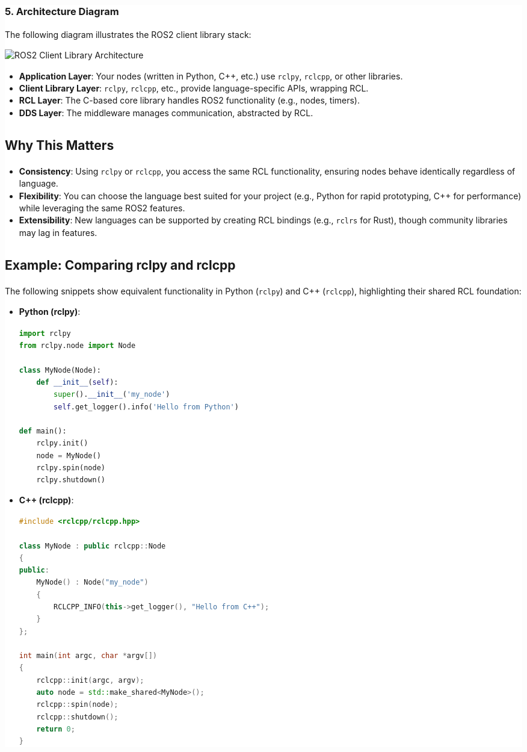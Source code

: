 ### 5. Architecture Diagram

The following diagram illustrates the ROS2 client library stack:

![ROS2 Client Library Architecture](images/client_library_architecture.png "Diagram showing RCL, rclpy, rclcpp, and DDS layers")

- **Application Layer**: Your nodes (written in Python, C++, etc.) use `rclpy`, `rclcpp`, or other libraries.
- **Client Library Layer**: `rclpy`, `rclcpp`, etc., provide language-specific APIs, wrapping RCL.
- **RCL Layer**: The C-based core library handles ROS2 functionality (e.g., nodes, timers).
- **DDS Layer**: The middleware manages communication, abstracted by RCL.

## Why This Matters

- **Consistency**: Using `rclpy` or `rclcpp`, you access the same RCL functionality, ensuring nodes behave identically regardless of language.
- **Flexibility**: You can choose the language best suited for your project (e.g., Python for rapid prototyping, C++ for performance) while leveraging the same ROS2 features.
- **Extensibility**: New languages can be supported by creating RCL bindings (e.g., `rclrs` for Rust), though community libraries may lag in features.

## Example: Comparing rclpy and rclcpp

The following snippets show equivalent functionality in Python (`rclpy`) and C++ (`rclcpp`), highlighting their shared RCL foundation:

- **Python (rclpy)**:
  ```python
  import rclpy
  from rclpy.node import Node

  class MyNode(Node):
      def __init__(self):
          super().__init__('my_node')
          self.get_logger().info('Hello from Python')

  def main():
      rclpy.init()
      node = MyNode()
      rclpy.spin(node)
      rclpy.shutdown()
  ```

- **C++ (rclcpp)**:
  ```cpp
  #include <rclcpp/rclcpp.hpp>

  class MyNode : public rclcpp::Node
  {
  public:
      MyNode() : Node("my_node")
      {
          RCLCPP_INFO(this->get_logger(), "Hello from C++");
      }
  };

  int main(int argc, char *argv[])
  {
      rclcpp::init(argc, argv);
      auto node = std::make_shared<MyNode>();
      rclcpp::spin(node);
      rclcpp::shutdown();
      return 0;
  }
  ```